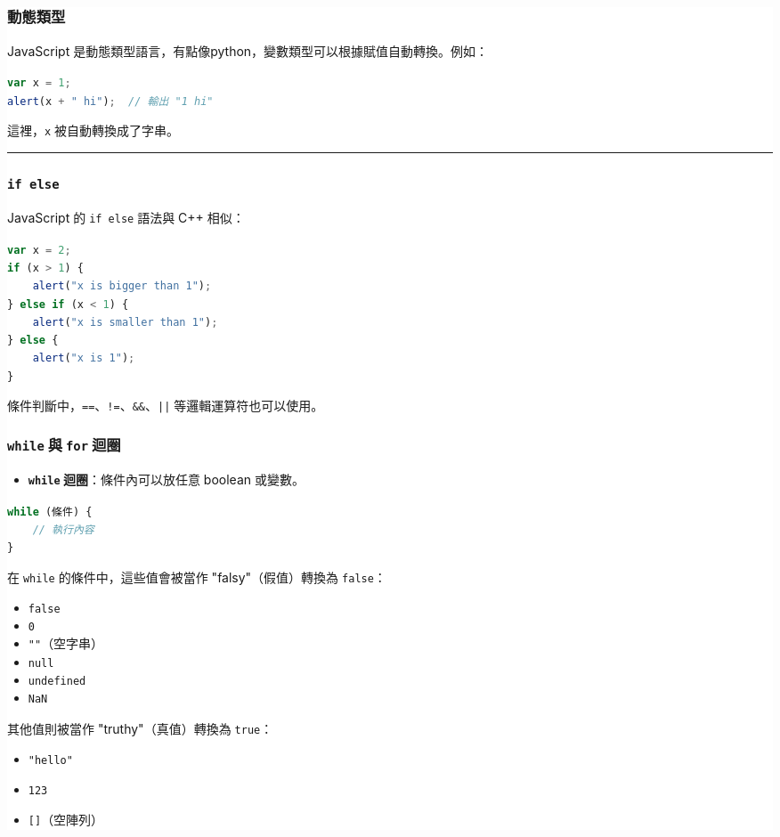 
### 動態類型

JavaScript 是動態類型語言，有點像python，變數類型可以根據賦值自動轉換。例如：

```js
var x = 1;
alert(x + " hi");  // 輸出 "1 hi"
```

這裡，`x` 被自動轉換成了字串。

---



### `if else` 

JavaScript 的 `if else` 語法與 C++ 相似：

```js
var x = 2;
if (x > 1) {
    alert("x is bigger than 1");
} else if (x < 1) {
    alert("x is smaller than 1");
} else {
    alert("x is 1");
}
```

條件判斷中，`==`、`!=`、`&&`、`||` 等邏輯運算符也可以使用。

###  `while` 與 `for` 迴圈

* **`while` 迴圈**：條件內可以放任意 boolean 或變數。

```js
while (條件) {
    // 執行內容
}
```

在 `while` 的條件中，這些值會被當作 "falsy"（假值）轉換為 `false`：

* `false`
* `0`
* `""`（空字串）
* `null`
* `undefined`
* `NaN`

其他值則被當作 "truthy"（真值）轉換為 `true`：

* `"hello"`

* `123`

* `[]`（空陣列）
